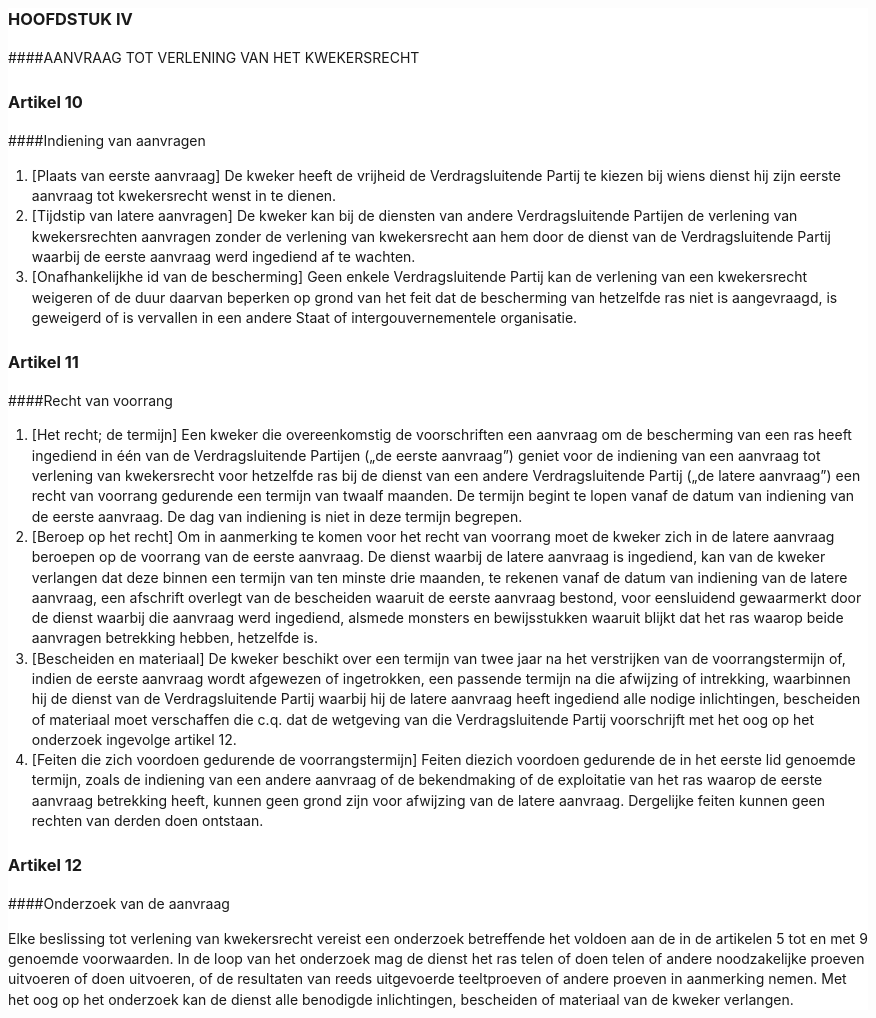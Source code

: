 ### HOOFDSTUK  IV  

####AANVRAAG TOT VERLENING VAN HET KWEKERSRECHT

### Artikel  10  

####Indiening van aanvragen

1.  [Plaats van eerste aanvraag] De kweker heeft de vrijheid de Verdragsluitende Partij te kiezen bij wiens dienst hij zijn eerste aanvraag tot kwekersrecht wenst in te dienen.   
2.  [Tijdstip van latere aanvragen] De kweker kan bij de diensten van andere Verdragsluitende Partijen de verlening van kwekersrechten aanvragen zonder de verlening van kwekersrecht aan hem door de dienst van de Verdragsluitende Partij waarbij de eerste aanvraag werd ingediend af te wachten.   
3.  [Onafhankelijkhe id van de bescherming] Geen enkele Verdragsluitende Partij kan de verlening van een kwekersrecht weigeren of de duur daarvan beperken op grond van het feit dat de bescherming van hetzelfde ras niet is aangevraagd, is geweigerd of is vervallen in een andere Staat of intergouvernementele organisatie.   

### Artikel  11  

####Recht van voorrang

1.  [Het recht; de termijn] Een kweker die overeenkomstig de voorschriften een aanvraag om de bescherming van een ras heeft ingediend in één van de Verdragsluitende Partijen („de eerste aanvraag”) geniet voor de indiening van een aanvraag tot verlening van kwekersrecht voor hetzelfde ras bij de dienst van een andere Verdragsluitende Partij („de latere aanvraag”) een recht van voorrang gedurende een termijn van twaalf maanden. De termijn begint te lopen vanaf de datum van indiening van de eerste aanvraag. De dag van indiening is niet in deze termijn begrepen.   
2.  [Beroep op het recht] Om in aanmerking te komen voor het recht van voorrang moet de kweker zich in de latere aanvraag beroepen op de voorrang van de eerste aanvraag. De dienst waarbij de latere aanvraag is ingediend, kan van de kweker verlangen dat deze binnen een termijn van ten minste drie maanden, te rekenen vanaf de datum van indiening van de latere aanvraag, een afschrift overlegt van de bescheiden waaruit de eerste aanvraag bestond, voor eensluidend gewaarmerkt door de dienst waarbij die aanvraag werd ingediend, alsmede monsters en bewijsstukken waaruit blijkt dat het ras waarop beide aanvragen betrekking hebben, hetzelfde is.   
3.  [Bescheiden en materiaal] De kweker beschikt over een termijn van twee jaar na het verstrijken van de voorrangstermijn of, indien de eerste aanvraag wordt afgewezen of ingetrokken, een passende termijn na die afwijzing of intrekking, waarbinnen hij de dienst van de Verdragsluitende Partij waarbij hij de latere aanvraag heeft ingediend alle nodige inlichtingen, bescheiden of materiaal moet verschaffen die c.q. dat de wetgeving van die Verdragsluitende Partij voorschrijft met het oog op het onderzoek ingevolge artikel 12.   
4.  [Feiten die zich voordoen gedurende de voorrangstermijn] Feiten diezich voordoen gedurende de in het eerste lid genoemde termijn, zoals de indiening van een andere aanvraag of de bekendmaking of de exploitatie van het ras waarop de eerste aanvraag betrekking heeft, kunnen geen grond zijn voor afwijzing van de latere aanvraag. Dergelijke feiten kunnen geen rechten van derden doen ontstaan.   

### Artikel  12  

####Onderzoek van de aanvraag

Elke beslissing tot verlening van kwekersrecht vereist een onderzoek betreffende het voldoen aan de in de artikelen 5 tot en met 9 genoemde voorwaarden. In de loop van het onderzoek mag de dienst het ras telen of doen telen of andere noodzakelijke proeven uitvoeren of doen uitvoeren, of de resultaten van reeds uitgevoerde teeltproeven of andere proeven in aanmerking nemen. Met het oog op het onderzoek kan de dienst alle benodigde inlichtingen, bescheiden of materiaal van de kweker verlangen.  
